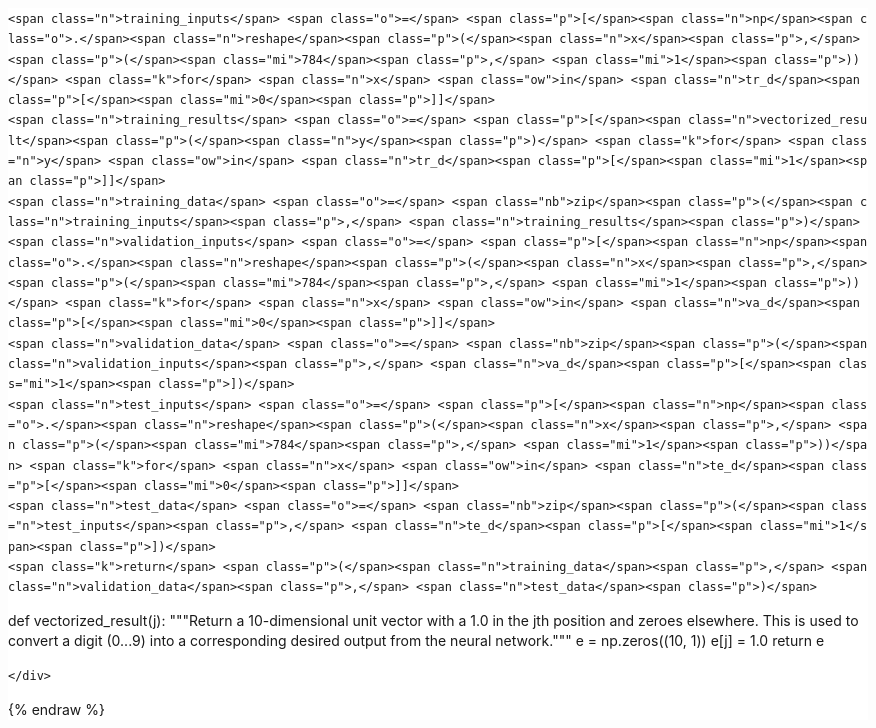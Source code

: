     <span class="n">training_inputs</span> <span class="o">=</span> <span class="p">[</span><span class="n">np</span><span class="o">.</span><span class="n">reshape</span><span class="p">(</span><span class="n">x</span><span class="p">,</span> <span class="p">(</span><span class="mi">784</span><span class="p">,</span> <span class="mi">1</span><span class="p">))</span> <span class="k">for</span> <span class="n">x</span> <span class="ow">in</span> <span class="n">tr_d</span><span class="p">[</span><span class="mi">0</span><span class="p">]]</span>
    <span class="n">training_results</span> <span class="o">=</span> <span class="p">[</span><span class="n">vectorized_result</span><span class="p">(</span><span class="n">y</span><span class="p">)</span> <span class="k">for</span> <span class="n">y</span> <span class="ow">in</span> <span class="n">tr_d</span><span class="p">[</span><span class="mi">1</span><span class="p">]]</span>
    <span class="n">training_data</span> <span class="o">=</span> <span class="nb">zip</span><span class="p">(</span><span class="n">training_inputs</span><span class="p">,</span> <span class="n">training_results</span><span class="p">)</span>
    <span class="n">validation_inputs</span> <span class="o">=</span> <span class="p">[</span><span class="n">np</span><span class="o">.</span><span class="n">reshape</span><span class="p">(</span><span class="n">x</span><span class="p">,</span> <span class="p">(</span><span class="mi">784</span><span class="p">,</span> <span class="mi">1</span><span class="p">))</span> <span class="k">for</span> <span class="n">x</span> <span class="ow">in</span> <span class="n">va_d</span><span class="p">[</span><span class="mi">0</span><span class="p">]]</span>
    <span class="n">validation_data</span> <span class="o">=</span> <span class="nb">zip</span><span class="p">(</span><span class="n">validation_inputs</span><span class="p">,</span> <span class="n">va_d</span><span class="p">[</span><span class="mi">1</span><span class="p">])</span>
    <span class="n">test_inputs</span> <span class="o">=</span> <span class="p">[</span><span class="n">np</span><span class="o">.</span><span class="n">reshape</span><span class="p">(</span><span class="n">x</span><span class="p">,</span> <span class="p">(</span><span class="mi">784</span><span class="p">,</span> <span class="mi">1</span><span class="p">))</span> <span class="k">for</span> <span class="n">x</span> <span class="ow">in</span> <span class="n">te_d</span><span class="p">[</span><span class="mi">0</span><span class="p">]]</span>
    <span class="n">test_data</span> <span class="o">=</span> <span class="nb">zip</span><span class="p">(</span><span class="n">test_inputs</span><span class="p">,</span> <span class="n">te_d</span><span class="p">[</span><span class="mi">1</span><span class="p">])</span>
    <span class="k">return</span> <span class="p">(</span><span class="n">training_data</span><span class="p">,</span> <span class="n">validation_data</span><span class="p">,</span> <span class="n">test_data</span><span class="p">)</span>

<span class="k">def</span> <span class="nf">vectorized_result</span><span class="p">(</span><span class="n">j</span><span class="p">):</span>
    <span class="sd">&quot;&quot;&quot;Return a 10-dimensional unit vector with a 1.0 in the jth</span>
<span class="sd">    position and zeroes elsewhere.  This is used to convert a digit</span>
<span class="sd">    (0...9) into a corresponding desired output from the neural</span>
<span class="sd">    network.&quot;&quot;&quot;</span>
    <span class="n">e</span> <span class="o">=</span> <span class="n">np</span><span class="o">.</span><span class="n">zeros</span><span class="p">((</span><span class="mi">10</span><span class="p">,</span> <span class="mi">1</span><span class="p">))</span>
    <span class="n">e</span><span class="p">[</span><span class="n">j</span><span class="p">]</span> <span class="o">=</span> <span class="mf">1.0</span>
    <span class="k">return</span> <span class="n">e</span>
</pre></div>

    </div>
</div>
</div>

</div>
    {% endraw %}
